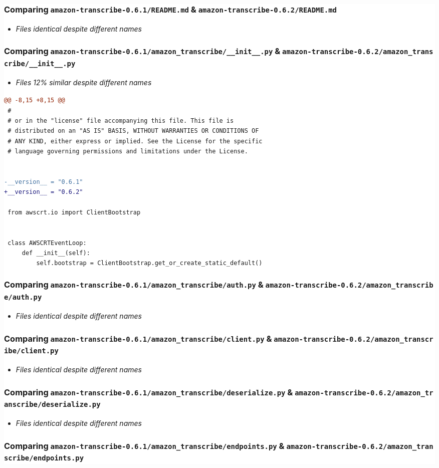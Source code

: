 ```diff
```

### Comparing `amazon-transcribe-0.6.1/README.md` & `amazon-transcribe-0.6.2/README.md`

 * *Files identical despite different names*

### Comparing `amazon-transcribe-0.6.1/amazon_transcribe/__init__.py` & `amazon-transcribe-0.6.2/amazon_transcribe/__init__.py`

 * *Files 12% similar despite different names*

```diff
@@ -8,15 +8,15 @@
 #
 # or in the "license" file accompanying this file. This file is
 # distributed on an "AS IS" BASIS, WITHOUT WARRANTIES OR CONDITIONS OF
 # ANY KIND, either express or implied. See the License for the specific
 # language governing permissions and limitations under the License.
 
 
-__version__ = "0.6.1"
+__version__ = "0.6.2"
 
 from awscrt.io import ClientBootstrap
 
 
 class AWSCRTEventLoop:
     def __init__(self):
         self.bootstrap = ClientBootstrap.get_or_create_static_default()
```

### Comparing `amazon-transcribe-0.6.1/amazon_transcribe/auth.py` & `amazon-transcribe-0.6.2/amazon_transcribe/auth.py`

 * *Files identical despite different names*

### Comparing `amazon-transcribe-0.6.1/amazon_transcribe/client.py` & `amazon-transcribe-0.6.2/amazon_transcribe/client.py`

 * *Files identical despite different names*

### Comparing `amazon-transcribe-0.6.1/amazon_transcribe/deserialize.py` & `amazon-transcribe-0.6.2/amazon_transcribe/deserialize.py`

 * *Files identical despite different names*

### Comparing `amazon-transcribe-0.6.1/amazon_transcribe/endpoints.py` & `amazon-transcribe-0.6.2/amazon_transcribe/endpoints.py`
